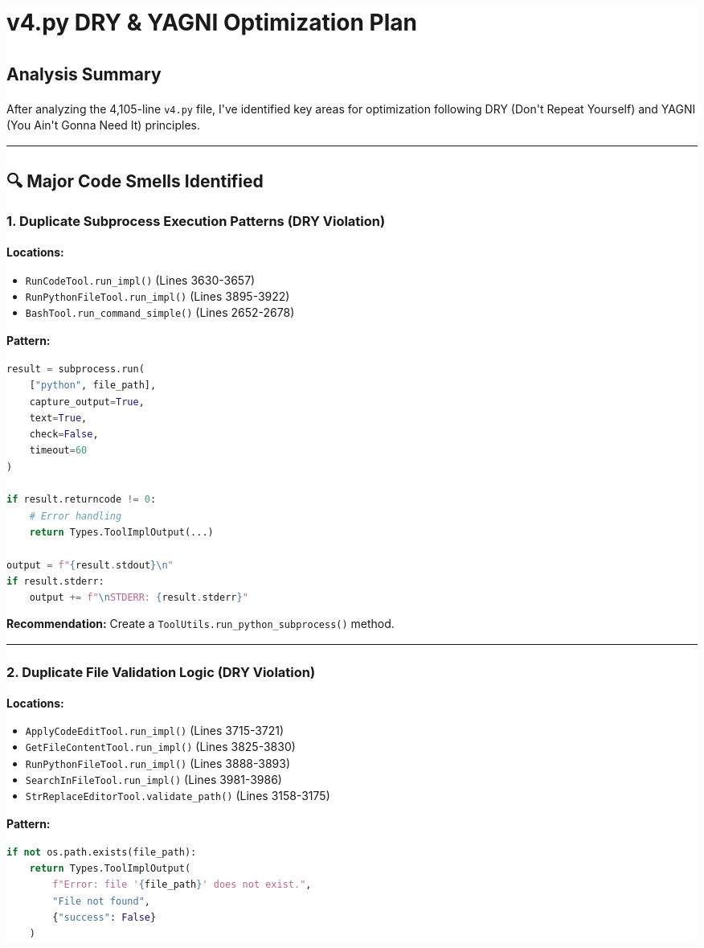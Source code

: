 # v4.py DRY & YAGNI Optimization Plan

## Analysis Summary

After analyzing the 4,105-line `v4.py` file, I've identified key areas for optimization following DRY (Don't Repeat Yourself) and YAGNI (You Ain't Gonna Need It) principles.

---

## 🔍 Major Code Smells Identified

### 1. **Duplicate Subprocess Execution Patterns** (DRY Violation)
**Locations:**
- `RunCodeTool.run_impl()` (Lines 3630-3657)
- `RunPythonFileTool.run_impl()` (Lines 3895-3922)
- `BashTool.run_command_simple()` (Lines 2652-2678)

**Pattern:**
```python
result = subprocess.run(
    ["python", file_path],
    capture_output=True,
    text=True,
    check=False,
    timeout=60
)

if result.returncode != 0:
    # Error handling
    return Types.ToolImplOutput(...)

output = f"{result.stdout}\n"
if result.stderr:
    output += f"\nSTDERR: {result.stderr}"
```

**Recommendation:** Create a `ToolUtils.run_python_subprocess()` method.

---

### 2. **Duplicate File Validation Logic** (DRY Violation)
**Locations:**
- `ApplyCodeEditTool.run_impl()` (Lines 3715-3721)
- `GetFileContentTool.run_impl()` (Lines 3825-3830)
- `RunPythonFileTool.run_impl()` (Lines 3888-3893)
- `SearchInFileTool.run_impl()` (Lines 3981-3986)
- `StrReplaceEditorTool.validate_path()` (Lines 3158-3175)

**Pattern:**
```python
if not os.path.exists(file_path):
    return Types.ToolImplOutput(
        f"Error: file '{file_path}' does not exist.",
        "File not found",
        {"success": False}
    )
```
